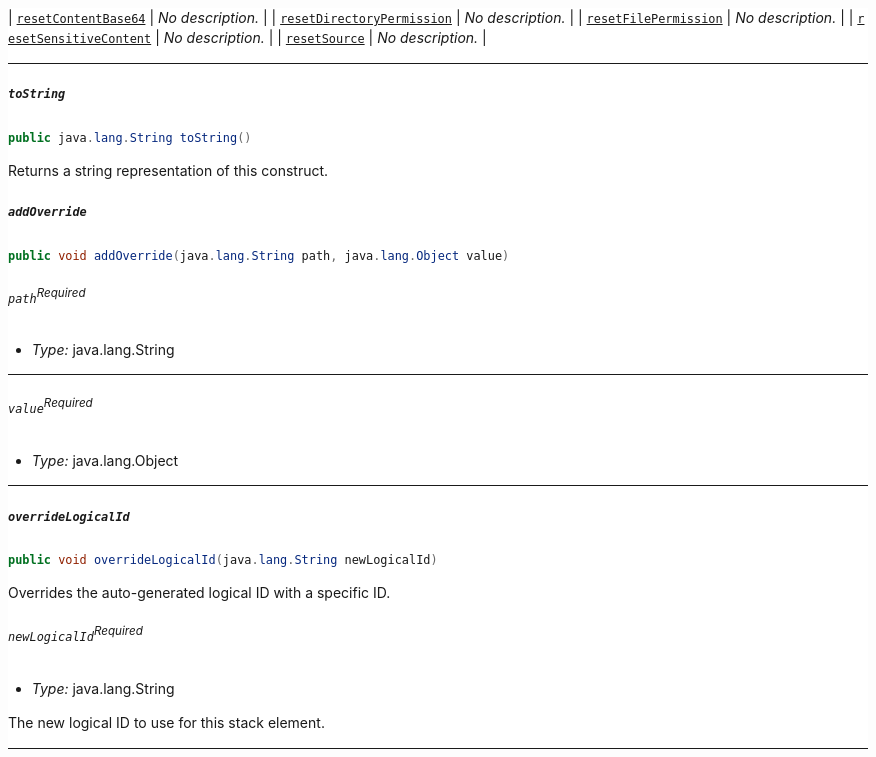 | <code><a href="#@cdktf/provider-local.file.File.resetContentBase64">resetContentBase64</a></code> | *No description.* |
| <code><a href="#@cdktf/provider-local.file.File.resetDirectoryPermission">resetDirectoryPermission</a></code> | *No description.* |
| <code><a href="#@cdktf/provider-local.file.File.resetFilePermission">resetFilePermission</a></code> | *No description.* |
| <code><a href="#@cdktf/provider-local.file.File.resetSensitiveContent">resetSensitiveContent</a></code> | *No description.* |
| <code><a href="#@cdktf/provider-local.file.File.resetSource">resetSource</a></code> | *No description.* |

---

##### `toString` <a name="toString" id="@cdktf/provider-local.file.File.toString"></a>

```java
public java.lang.String toString()
```

Returns a string representation of this construct.

##### `addOverride` <a name="addOverride" id="@cdktf/provider-local.file.File.addOverride"></a>

```java
public void addOverride(java.lang.String path, java.lang.Object value)
```

###### `path`<sup>Required</sup> <a name="path" id="@cdktf/provider-local.file.File.addOverride.parameter.path"></a>

- *Type:* java.lang.String

---

###### `value`<sup>Required</sup> <a name="value" id="@cdktf/provider-local.file.File.addOverride.parameter.value"></a>

- *Type:* java.lang.Object

---

##### `overrideLogicalId` <a name="overrideLogicalId" id="@cdktf/provider-local.file.File.overrideLogicalId"></a>

```java
public void overrideLogicalId(java.lang.String newLogicalId)
```

Overrides the auto-generated logical ID with a specific ID.

###### `newLogicalId`<sup>Required</sup> <a name="newLogicalId" id="@cdktf/provider-local.file.File.overrideLogicalId.parameter.newLogicalId"></a>

- *Type:* java.lang.String

The new logical ID to use for this stack element.

---